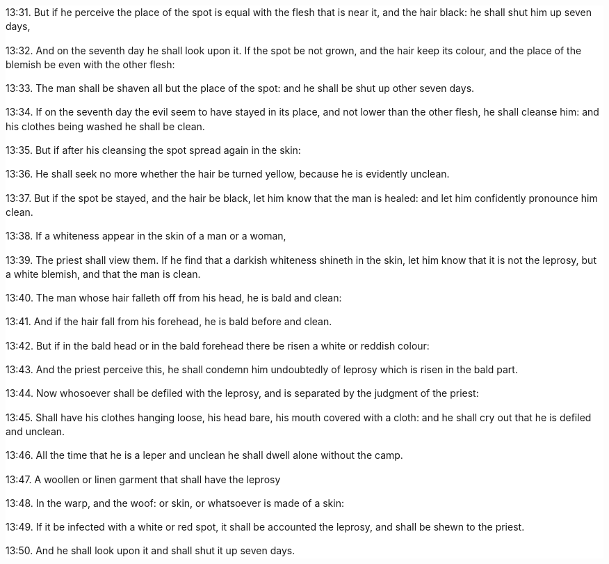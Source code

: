 13:31. But if he perceive the place of the spot is equal with the flesh
that is near it, and the hair black: he shall shut him up seven days,

13:32. And on the seventh day he shall look upon it. If the spot be not
grown, and the hair keep its colour, and the place of the blemish be
even with the other flesh:

13:33. The man shall be shaven all but the place of the spot: and he
shall be shut up other seven days.

13:34. If on the seventh day the evil seem to have stayed in its place,
and not lower than the other flesh, he shall cleanse him: and his
clothes being washed he shall be clean.

13:35. But if after his cleansing the spot spread again in the skin:

13:36. He shall seek no more whether the hair be turned yellow, because
he is evidently unclean.

13:37. But if the spot be stayed, and the hair be black, let him know
that the man is healed: and let him confidently pronounce him clean.

13:38. If a whiteness appear in the skin of a man or a woman,

13:39. The priest shall view them. If he find that a darkish whiteness
shineth in the skin, let him know that it is not the leprosy, but a
white blemish, and that the man is clean.

13:40. The man whose hair falleth off from his head, he is bald and
clean:

13:41. And if the hair fall from his forehead, he is bald before and
clean.

13:42. But if in the bald head or in the bald forehead there be risen a
white or reddish colour:

13:43. And the priest perceive this, he shall condemn him undoubtedly
of leprosy which is risen in the bald part.

13:44. Now whosoever shall be defiled with the leprosy, and is
separated by the judgment of the priest:

13:45. Shall have his clothes hanging loose, his head bare, his mouth
covered with a cloth: and he shall cry out that he is defiled and
unclean.

13:46. All the time that he is a leper and unclean he shall dwell alone
without the camp.

13:47. A woollen or linen garment that shall have the leprosy

13:48. In the warp, and the woof: or skin, or whatsoever is made of a
skin:

13:49. If it be infected with a white or red spot, it shall be
accounted the leprosy, and shall be shewn to the priest.

13:50. And he shall look upon it and shall shut it up seven days.
